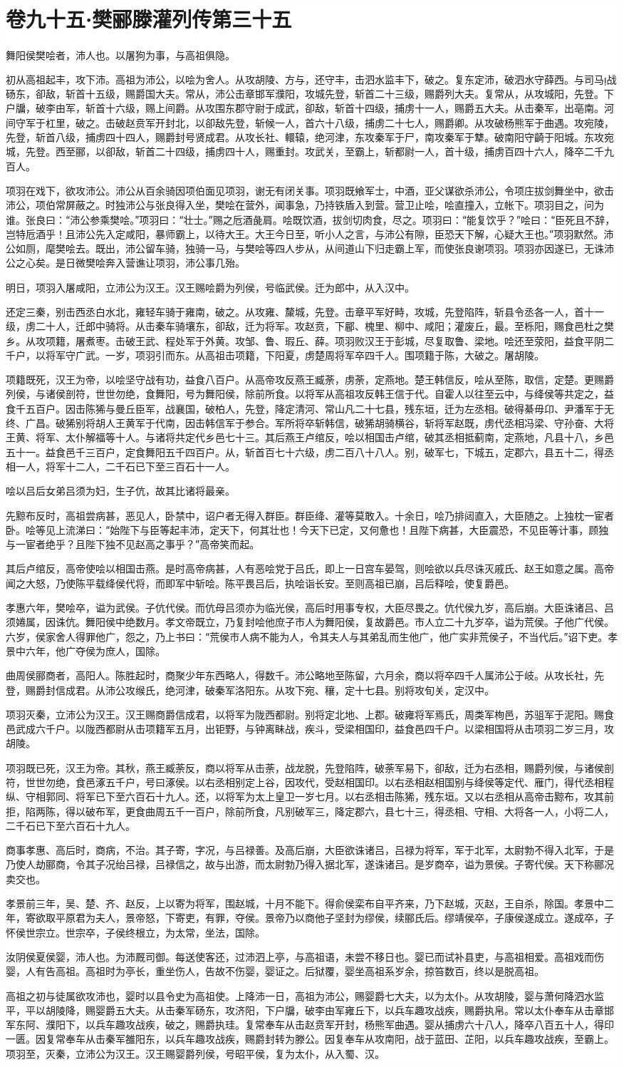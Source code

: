 # 卷九十五·樊郦滕灌列传第三十五

舞阳侯樊哙者，沛人也。以屠狗为事，与高祖俱隐。

初从高祖起丰，攻下沛。高祖为沛公，以哙为舍人。从攻胡陵、方与，还守丰，击泗水监丰下，破之。复东定沛，破泗水守薛西。与司马战砀东，卻敌，斩首十五级，赐爵国大夫。常从，沛公击章邯军濮阳，攻城先登，斩首二十三级，赐爵列大夫。复常从，从攻城阳，先登。下户牖，破李由军，斩首十六级，赐上间爵。从攻围东郡守尉于成武，卻敌，斩首十四级，捕虏十一人，赐爵五大夫。从击秦军，出亳南。河间守军于杠里，破之。击破赵贲军开封北，以卻敌先登，斩候一人，首六十八级，捕虏二十七人，赐爵卿。从攻破杨熊军于曲遇。攻宛陵，先登，斩首八级，捕虏四十四人，赐爵封号贤成君。从攻长社、轘辕，绝河津，东攻秦军于尸，南攻秦军于犨。破南阳守齮于阳城。东攻宛城，先登。西至郦，以卻敌，斩首二十四级，捕虏四十人，赐重封。攻武关，至霸上，斩都尉一人，首十级，捕虏百四十六人，降卒二千九百人。

项羽在戏下，欲攻沛公。沛公从百余骑因项伯面见项羽，谢无有闭关事。项羽既飨军士，中酒，亚父谋欲杀沛公，令项庄拔剑舞坐中，欲击沛公，项伯常屏蔽之。时独沛公与张良得入坐，樊哙在营外，闻事急，乃持铁盾入到营。营卫止哙，哙直撞入，立帐下。项羽目之，问为谁。张良曰：“沛公参乘樊哙。”项羽曰：“壮士。”赐之卮酒彘肩。哙既饮酒，拔剑切肉食，尽之。项羽曰：“能复饮乎？”哙曰：“臣死且不辞，岂特卮酒乎！且沛公先入定咸阳，暴师霸上，以待大王。大王今日至，听小人之言，与沛公有隙，臣恐天下解，心疑大王也。”项羽默然。沛公如厕，麾樊哙去。既出，沛公留车骑，独骑一马，与樊哙等四人步从，从间道山下归走霸上军，而使张良谢项羽。项羽亦因遂已，无诛沛公之心矣。是日微樊哙奔入营谯让项羽，沛公事几殆。

明日，项羽入屠咸阳，立沛公为汉王。汉王赐哙爵为列侯，号临武侯。迁为郎中，从入汉中。

还定三秦，别击西丞白水北，雍轻车骑于雍南，破之。从攻雍、斄城，先登。击章平军好畤，攻城，先登陷阵，斩县令丞各一人，首十一级，虏二十人，迁郎中骑将。从击秦车骑壤东，卻敌，迁为将军。攻赵贲，下郿、槐里、柳中、咸阳；灌废丘，最。至栎阳，赐食邑杜之樊乡。从攻项籍，屠煮枣。击破王武、程处军于外黄。攻邹、鲁、瑕丘、薛。项羽败汉王于彭城，尽复取鲁、梁地。哙还至荥阳，益食平阴二千户，以将军守广武。一岁，项羽引而东。从高祖击项籍，下阳夏，虏楚周将军卒四千人。围项籍于陈，大破之。屠胡陵。

项籍既死，汉王为帝，以哙坚守战有功，益食八百户。从高帝攻反燕王臧荼，虏荼，定燕地。楚王韩信反，哙从至陈，取信，定楚。更赐爵列侯，与诸侯剖符，世世勿绝，食舞阳，号为舞阳侯，除前所食。以将军从高祖攻反韩王信于代。自霍人以往至云中，与绛侯等共定之，益食千五百户。因击陈狶与曼丘臣军，战襄国，破柏人，先登，降定清河、常山凡二十七县，残东垣，迁为左丞相。破得綦毋卬、尹潘军于无终、广昌。破狶别将胡人王黄军于代南，因击韩信军于参合。军所将卒斩韩信，破狶胡骑横谷，斩将军赵既，虏代丞相冯梁、守孙奋、大将王黄、将军、太仆解福等十人。与诸将共定代乡邑七十三。其后燕王卢绾反，哙以相国击卢绾，破其丞相抵蓟南，定燕地，凡县十八，乡邑五十一。益食邑千三百户，定食舞阳五千四百户。从，斩首百七十六级，虏二百八十八人。别，破军七，下城五，定郡六，县五十二，得丞相一人，将军十二人，二千石已下至三百石十一人。

哙以吕后女弟吕须为妇，生子伉，故其比诸将最亲。

先黥布反时，高祖尝病甚，恶见人，卧禁中，诏户者无得入群臣。群臣绛、灌等莫敢入。十余日，哙乃排闼直入，大臣随之。上独枕一宦者卧。哙等见上流涕曰：“始陛下与臣等起丰沛，定天下，何其壮也！今天下已定，又何惫也！且陛下病甚，大臣震恐，不见臣等计事，顾独与一宦者绝乎？且陛下独不见赵高之事乎？”高帝笑而起。

其后卢绾反，高帝使哙以相国击燕。是时高帝病甚，人有恶哙党于吕氏，即上一日宫车晏驾，则哙欲以兵尽诛灭戚氏、赵王如意之属。高帝闻之大怒，乃使陈平载绛侯代将，而即军中斩哙。陈平畏吕后，执哙诣长安。至则高祖已崩，吕后释哙，使复爵邑。

孝惠六年，樊哙卒，谥为武侯。子伉代侯。而伉母吕须亦为临光侯，高后时用事专权，大臣尽畏之。伉代侯九岁，高后崩。大臣诛诸吕、吕须婘属，因诛伉。舞阳侯中绝数月。孝文帝既立，乃复封哙他庶子市人为舞阳侯，复故爵邑。市人立二十九岁卒，谥为荒侯。子他广代侯。六岁，侯家舍人得罪他广，怨之，乃上书曰：“荒侯市人病不能为人，令其夫人与其弟乱而生他广，他广实非荒侯子，不当代后。”诏下吏。孝景中六年，他广夺侯为庶人，国除。

曲周侯郦商者，高阳人。陈胜起时，商聚少年东西略人，得数千。沛公略地至陈留，六月余，商以将卒四千人属沛公于岐。从攻长社，先登，赐爵封信成君。从沛公攻缑氏，绝河津，破秦军洛阳东。从攻下宛、穰，定十七县。别将攻旬关，定汉中。

项羽灭秦，立沛公为汉王。汉王赐商爵信成君，以将军为陇西都尉。别将定北地、上郡。破雍将军焉氏，周类军栒邑，苏驵军于泥阳。赐食邑武成六千户。以陇西都尉从击项籍军五月，出钜野，与钟离眛战，疾斗，受梁相国印，益食邑四千户。以梁相国将从击项羽二岁三月，攻胡陵。

项羽既已死，汉王为帝。其秋，燕王臧荼反，商以将军从击荼，战龙脱，先登陷阵，破荼军易下，卻敌，迁为右丞相，赐爵列侯，与诸侯剖符，世世勿绝，食邑涿五千户，号曰涿侯。以右丞相别定上谷，因攻代，受赵相国印。以右丞相赵相国别与绛侯等定代、雁门，得代丞相程纵、守相郭同、将军已下至六百石十九人。还，以将军为太上皇卫一岁七月。以右丞相击陈狶，残东垣。又以右丞相从高帝击黥布，攻其前拒，陷两陈，得以破布军，更食曲周五千一百户，除前所食，凡别破军三，降定郡六，县七十三，得丞相、守相、大将各一人，小将二人，二千石已下至六百石十九人。

商事孝惠、高后时，商病，不治。其子寄，字况，与吕禄善。及高后崩，大臣欲诛诸吕，吕禄为将军，军于北军，太尉勃不得入北军，于是乃使人劫郦商，令其子况绐吕禄，吕禄信之，故与出游，而太尉勃乃得入据北军，遂诛诸吕。是岁商卒，谥为景侯。子寄代侯。天下称郦况卖交也。

孝景前三年，吴、楚、齐、赵反，上以寄为将军，围赵城，十月不能下。得俞侯栾布自平齐来，乃下赵城，灭赵，王自杀，除国。孝景中二年，寄欲取平原君为夫人，景帝怒，下寄吏，有罪，夺侯。景帝乃以商他子坚封为缪侯，续郦氏后。缪靖侯卒，子康侯遂成立。遂成卒，子怀侯世宗立。世宗卒，子侯终根立，为太常，坐法，国除。

汝阴侯夏侯婴，沛人也。为沛厩司御。每送使客还，过沛泗上亭，与高祖语，未尝不移日也。婴已而试补县吏，与高祖相爱。高祖戏而伤婴，人有告高祖。高祖时为亭长，重坐伤人，告故不伤婴，婴证之。后狱覆，婴坐高祖系岁余，掠笞数百，终以是脱高祖。

高祖之初与徒属欲攻沛也，婴时以县令史为高祖使。上降沛一日，高祖为沛公，赐婴爵七大夫，以为太仆。从攻胡陵，婴与萧何降泗水监平，平以胡陵降，赐婴爵五大夫。从击秦军砀东，攻济阳，下户牖，破李由军雍丘下，以兵车趣攻战疾，赐爵执帛。常以太仆奉车从击章邯军东阿、濮阳下，以兵车趣攻战疾，破之，赐爵执珪。复常奉车从击赵贲军开封，杨熊军曲遇。婴从捕虏六十八人，降卒八百五十人，得印一匮。因复常奉车从击秦军雒阳东，以兵车趣攻战疾，赐爵封转为滕公。因复奉车从攻南阳，战于蓝田、芷阳，以兵车趣攻战疾，至霸上。项羽至，灭秦，立沛公为汉王。汉王赐婴爵列侯，号昭平侯，复为太仆，从入蜀、汉。

